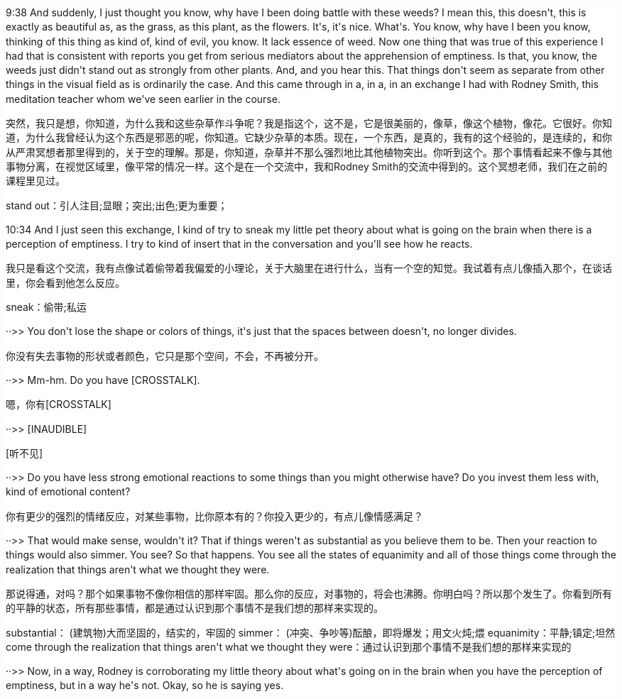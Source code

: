 9:38
And suddenly, I just thought you know, why have I been doing battle with these weeds? I mean this, this doesn't, this is exactly as beautiful as, as the grass, as this plant, as the flowers. It's, it's nice. What's. You know, why have I been you know, thinking of this thing as kind of, kind of evil, you know. It lack essence of weed. Now one thing that was true of this experience I had that is consistent with reports you get from serious mediators about the apprehension of emptiness. Is that, you know, the weeds just didn't stand out as strongly from other plants. And, and you hear this. That things don't seem as separate from other things in the visual field as is ordinarily the case. And this came through in a, in a, in an exchange I had with Rodney Smith, this meditation teacher whom we've seen earlier in the course.

突然，我只是想，你知道，为什么我和这些杂草作斗争呢？我是指这个，这不是，它是很美丽的，像草，像这个植物，像花。它很好。你知道，为什么我曾经认为这个东西是邪恶的呢，你知道。它缺少杂草的本质。现在，一个东西，是真的，我有的这个经验的，是连续的，和你从严肃冥想者那里得到的，关于空的理解。那是，你知道，杂草并不那么强烈地比其他植物突出。你听到这个。那个事情看起来不像与其他事物分离，在视觉区域里，像平常的情况一样。这个是在一个交流中，我和Rodney Smith的交流中得到的。这个冥想老师，我们在之前的课程里见过。

stand out：引人注目;显眼；突出;出色;更为重要；

10:34
And I just seen this exchange, I kind of try to sneak my little pet theory about what is going on the brain when there is a perception of emptiness. I try to kind of insert that in the conversation and you'll see how he reacts.

我只是看这个交流，我有点像试着偷带着我偏爱的小理论，关于大脑里在进行什么，当有一个空的知觉。我试着有点儿像插入那个，在谈话里，你会看到他怎么反应。

sneak：偷带;私运

··>> You don't lose the shape or colors of things, it's just that the spaces between doesn't, no longer divides.  

你没有失去事物的形状或者颜色，它只是那个空间，不会，不再被分开。

··>> Mm-hm. Do you have [CROSSTALK].

嗯，你有[CROSSTALK]

··>> [INAUDIBLE]

[听不见]

··>> Do you have less strong emotional reactions to some things than you might otherwise have? Do you invest them less with, kind of emotional content?

你有更少的强烈的情绪反应，对某些事物，比你原本有的？你投入更少的，有点儿像情感满足？

··>> That would make sense, wouldn't it? That if things weren't as substantial as you believe them to be. Then your reaction to things would also simmer. You see? So that happens. You see all the states of equanimity and all of those things come through the realization that things aren't what we thought they were.

那说得通，对吗？那个如果事物不像你相信的那样牢固。那么你的反应，对事物的，将会也沸腾。你明白吗？所以那个发生了。你看到所有的平静的状态，所有那些事情，都是通过认识到那个事情不是我们想的那样来实现的。

substantial： (建筑物)大而坚固的，结实的，牢固的
simmer： (冲突、争吵等)酝酿，即将爆发；用文火炖;煨
equanimity：平静;镇定;坦然
come through the realization that things aren't what we thought they were：通过认识到那个事情不是我们想的那样来实现的

··>> Now, in a way, Rodney is corroborating my little theory about what's going on in the brain when you have the perception of emptiness, but in a way he's not. Okay, so he is saying yes.
